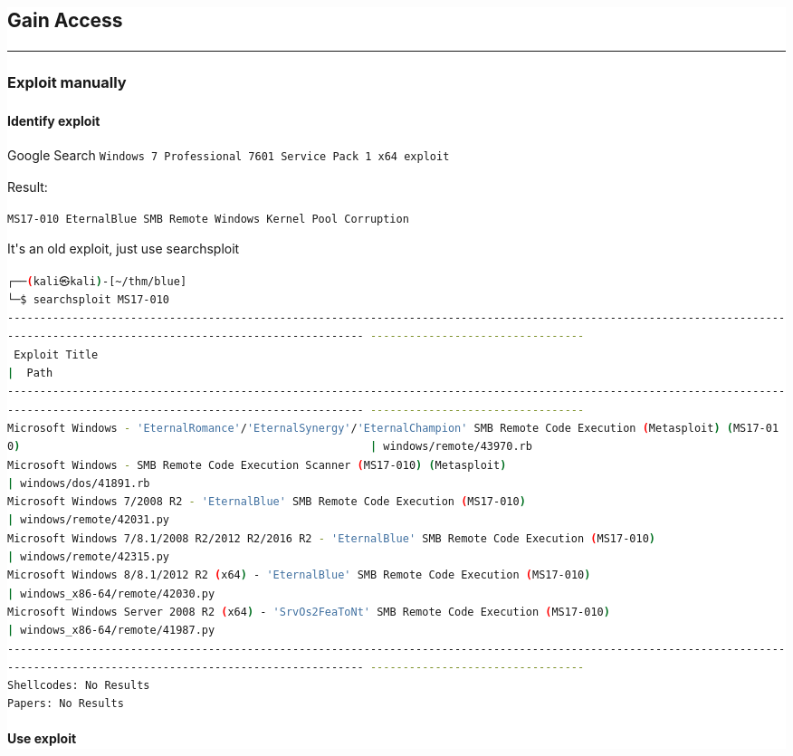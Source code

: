 ## Gain Access
---

### Exploit manually

#### Identify exploit

Google Search `Windows 7 Professional 7601 Service Pack 1 x64 exploit`

Result:

```
MS17-010 EternalBlue SMB Remote Windows Kernel Pool Corruption
```

It's an old exploit, just use searchsploit

```bash
┌──(kali㉿kali)-[~/thm/blue]
└─$ searchsploit MS17-010
------------------------------------------------------------------------------------------------------------------------------------------------------------------------------- ---------------------------------
 Exploit Title                                                                                                                                                                 |  Path
------------------------------------------------------------------------------------------------------------------------------------------------------------------------------- ---------------------------------
Microsoft Windows - 'EternalRomance'/'EternalSynergy'/'EternalChampion' SMB Remote Code Execution (Metasploit) (MS17-010)                                                      | windows/remote/43970.rb
Microsoft Windows - SMB Remote Code Execution Scanner (MS17-010) (Metasploit)                                                                                                  | windows/dos/41891.rb
Microsoft Windows 7/2008 R2 - 'EternalBlue' SMB Remote Code Execution (MS17-010)                                                                                               | windows/remote/42031.py
Microsoft Windows 7/8.1/2008 R2/2012 R2/2016 R2 - 'EternalBlue' SMB Remote Code Execution (MS17-010)                                                                           | windows/remote/42315.py
Microsoft Windows 8/8.1/2012 R2 (x64) - 'EternalBlue' SMB Remote Code Execution (MS17-010)                                                                                     | windows_x86-64/remote/42030.py
Microsoft Windows Server 2008 R2 (x64) - 'SrvOs2FeaToNt' SMB Remote Code Execution (MS17-010)                                                                                  | windows_x86-64/remote/41987.py
------------------------------------------------------------------------------------------------------------------------------------------------------------------------------- ---------------------------------
Shellcodes: No Results
Papers: No Results
```

#### Use exploit
